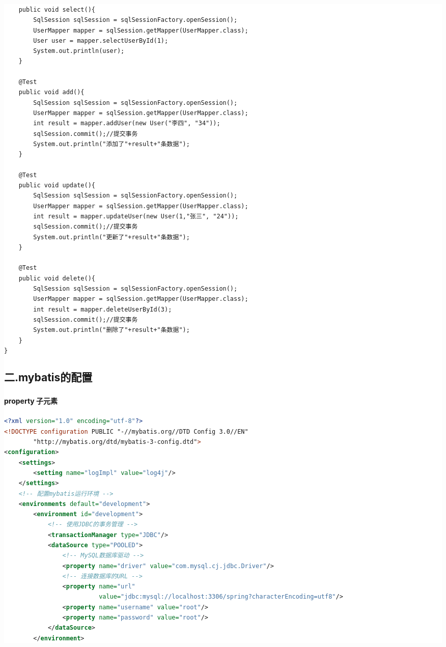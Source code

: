 ```
    public void select(){
        SqlSession sqlSession = sqlSessionFactory.openSession();
        UserMapper mapper = sqlSession.getMapper(UserMapper.class);
        User user = mapper.selectUserById(1);
        System.out.println(user);
    }

    @Test
    public void add(){
        SqlSession sqlSession = sqlSessionFactory.openSession();
        UserMapper mapper = sqlSession.getMapper(UserMapper.class);
        int result = mapper.addUser(new User("李四", "34"));
        sqlSession.commit();//提交事务
        System.out.println("添加了"+result+"条数据");
    }

    @Test
    public void update(){
        SqlSession sqlSession = sqlSessionFactory.openSession();
        UserMapper mapper = sqlSession.getMapper(UserMapper.class);
        int result = mapper.updateUser(new User(1,"张三", "24"));
        sqlSession.commit();//提交事务
        System.out.println("更新了"+result+"条数据");
    }

    @Test
    public void delete(){
        SqlSession sqlSession = sqlSessionFactory.openSession();
        UserMapper mapper = sqlSession.getMapper(UserMapper.class);
        int result = mapper.deleteUserById(3);
        sqlSession.commit();//提交事务
        System.out.println("删除了"+result+"条数据");
    }
}
```

## 二.mybatis的配置

#### property 子元素

````xml
<?xml version="1.0" encoding="utf-8"?>
<!DOCTYPE configuration PUBLIC "-//mybatis.org//DTD Config 3.0//EN"
        "http://mybatis.org/dtd/mybatis-3-config.dtd">
<configuration>
    <settings>
        <setting name="logImpl" value="log4j"/>
    </settings>
    <!-- 配置mybatis运行环境 -->
    <environments default="development">
        <environment id="development">
            <!-- 使用JDBC的事务管理 -->
            <transactionManager type="JDBC"/>
            <dataSource type="POOLED">
                <!-- MySQL数据库驱动 -->
                <property name="driver" value="com.mysql.cj.jdbc.Driver"/>
                <!-- 连接数据库的URL -->
                <property name="url"
                          value="jdbc:mysql://localhost:3306/spring?characterEncoding=utf8"/>
                <property name="username" value="root"/>
                <property name="password" value="root"/>
            </dataSource>
        </environment>
````
